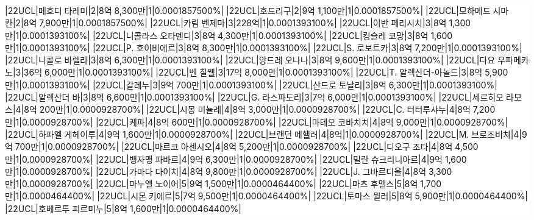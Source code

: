 |22UCL|메흐디 타레미|2|8억 8,300만|1|0.0001857500%|
|22UCL|호드리구|2|9억 1,100만|1|0.0001857500%|
|22UCL|모하메드 시마칸|2|8억 7,900만|1|0.0001857500%|
|22UCL|카림 벤제마|3|228억|1|0.0001393100%|
|22UCL|이반 페리시치|3|8억 1,300만|1|0.0001393100%|
|22UCL|니콜라스 오타멘디|3|8억 4,300만|1|0.0001393100%|
|22UCL|킹슬레 코망|3|8억 1,600만|1|0.0001393100%|
|22UCL|P. 호이비에르|3|8억 8,300만|1|0.0001393100%|
|22UCL|S. 로보트카|3|8억 7,200만|1|0.0001393100%|
|22UCL|니콜로 바렐라|3|8억 6,300만|1|0.0001393100%|
|22UCL|앙드레 오나나|3|8억 9,600만|1|0.0001393100%|
|22UCL|다요 우파메카노|3|36억 6,000만|1|0.0001393100%|
|22UCL|벤 칠웰|3|17억 8,000만|1|0.0001393100%|
|22UCL|T. 알렉산더-아놀드|3|8억 5,900만|1|0.0001393100%|
|22UCL|갈레누|3|9억 700만|1|0.0001393100%|
|22UCL|산드로 토날리|3|8억 6,300만|1|0.0001393100%|
|22UCL|알렉산더 바|3|8억 6,600만|1|0.0001393100%|
|22UCL|G. 라스파도리|3|7억 6,000만|1|0.0001393100%|
|22UCL|세르히오 라모스|4|8억 200만|1|0.0000928700%|
|22UCL|시몽 미뇰레|4|8억 3,000만|1|0.0000928700%|
|22UCL|C. 터터루샤누|4|8억 7,200만|1|0.0000928700%|
|22UCL|케파|4|8억 600만|1|0.0000928700%|
|22UCL|마테오 코바치치|4|8억 9,000만|1|0.0000928700%|
|22UCL|하파엘 게헤이루|4|9억 1,600만|1|0.0000928700%|
|22UCL|브랜던 메헬러|4|8억|1|0.0000928700%|
|22UCL|M. 브로조비치|4|9억 700만|1|0.0000928700%|
|22UCL|마르코 아센시오|4|8억 5,200만|1|0.0000928700%|
|22UCL|디오구 조타|4|8억 4,500만|1|0.0000928700%|
|22UCL|뱅자맹 파바르|4|9억 6,300만|1|0.0000928700%|
|22UCL|밀란 슈크리니아르|4|9억 1,600만|1|0.0000928700%|
|22UCL|가마다 다이치|4|8억 9,800만|1|0.0000928700%|
|22UCL|J. 그바르디올|4|8억 3,300만|1|0.0000928700%|
|22UCL|마누엘 노이어|5|9억 1,500만|1|0.0000464400%|
|22UCL|마츠 후멜스|5|8억 1,700만|1|0.0000464400%|
|22UCL|시몬 키에르|5|7억 9,500만|1|0.0000464400%|
|22UCL|토마스 뮐러|5|8억 5,900만|1|0.0000464400%|
|22UCL|호베르투 피르미누|5|8억 1,600만|1|0.0000464400%|